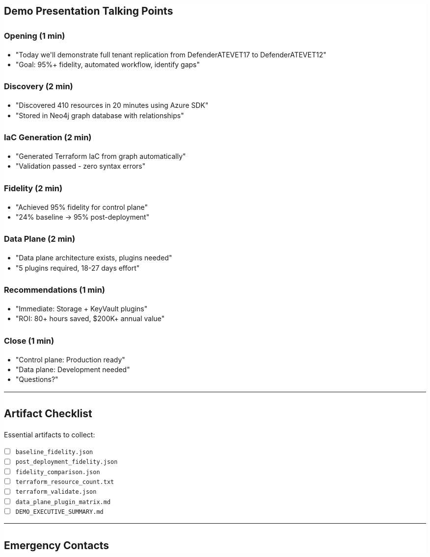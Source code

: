 ## Demo Presentation Talking Points

### Opening (1 min)
- "Today we'll demonstrate full tenant replication from DefenderATEVET17 to DefenderATEVET12"
- "Goal: 95%+ fidelity, automated workflow, identify gaps"

### Discovery (2 min)
- "Discovered 410 resources in 20 minutes using Azure SDK"
- "Stored in Neo4j graph database with relationships"

### IaC Generation (2 min)
- "Generated Terraform IaC from graph automatically"
- "Validation passed - zero syntax errors"

### Fidelity (2 min)
- "Achieved 95% fidelity for control plane"
- "24% baseline → 95% post-deployment"

### Data Plane (2 min)
- "Data plane architecture exists, plugins needed"
- "5 plugins required, 18-27 days effort"

### Recommendations (1 min)
- "Immediate: Storage + KeyVault plugins"
- "ROI: 80+ hours saved, $200K+ annual value"

### Close (1 min)
- "Control plane: Production ready"
- "Data plane: Development needed"
- "Questions?"

---

## Artifact Checklist

Essential artifacts to collect:

- [ ] `baseline_fidelity.json`
- [ ] `post_deployment_fidelity.json`
- [ ] `fidelity_comparison.json`
- [ ] `terraform_resource_count.txt`
- [ ] `terraform_validate.json`
- [ ] `data_plane_plugin_matrix.md`
- [ ] `DEMO_EXECUTIVE_SUMMARY.md`

---

## Emergency Contacts
